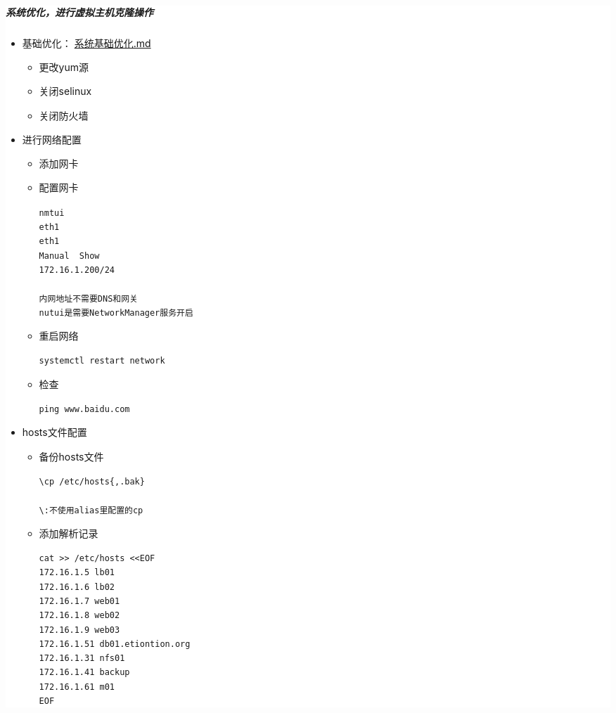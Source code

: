  

##### 系统优化，进行虚拟主机克隆操作

- 基础优化： [系统基础优化.md](../基础知识/005系统基础优化.md) 

  - 更改yum源

  - 关闭selinux

  - 关闭防火墙

- 进行网络配置

  - 添加网卡

  - 配置网卡

    ```
    nmtui
    eth1
    eth1
    Manual	Show
    172.16.1.200/24
    
    内网地址不需要DNS和网关
    nutui是需要NetworkManager服务开启
    ```
  
  - 重启网络
  
    ```
    systemctl restart network
    ```
  
  - 检查
  
    ```
    ping www.baidu.com
    ```
- hosts文件配置

  - 备份hosts文件

    ```
    \cp /etc/hosts{,.bak}
     
    \:不使用alias里配置的cp
    ```

  - 添加解析记录

    ```
    cat >> /etc/hosts <<EOF
    172.16.1.5 lb01
    172.16.1.6 lb02
    172.16.1.7 web01
    172.16.1.8 web02
    172.16.1.9 web03
    172.16.1.51 db01.etiontion.org
    172.16.1.31 nfs01
    172.16.1.41 backup
    172.16.1.61 m01
    EOF
    ```
